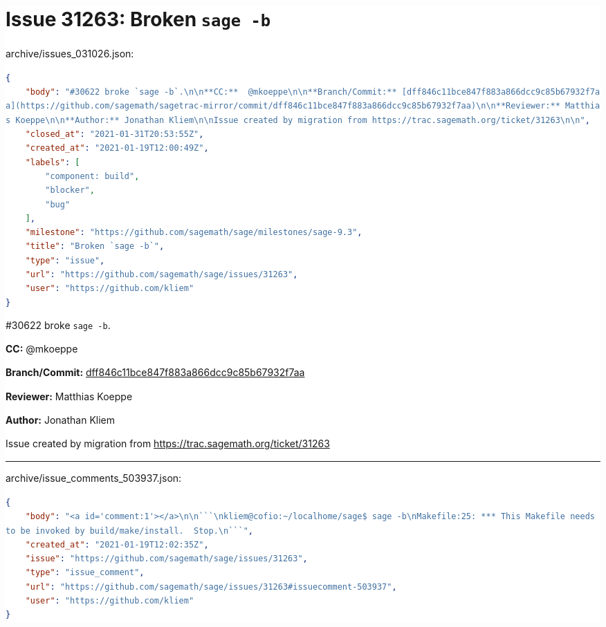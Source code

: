 # Issue 31263: Broken `sage -b`

archive/issues_031026.json:
```json
{
    "body": "#30622 broke `sage -b`.\n\n**CC:**  @mkoeppe\n\n**Branch/Commit:** [dff846c11bce847f883a866dcc9c85b67932f7aa](https://github.com/sagemath/sagetrac-mirror/commit/dff846c11bce847f883a866dcc9c85b67932f7aa)\n\n**Reviewer:** Matthias Koeppe\n\n**Author:** Jonathan Kliem\n\nIssue created by migration from https://trac.sagemath.org/ticket/31263\n\n",
    "closed_at": "2021-01-31T20:53:55Z",
    "created_at": "2021-01-19T12:00:49Z",
    "labels": [
        "component: build",
        "blocker",
        "bug"
    ],
    "milestone": "https://github.com/sagemath/sage/milestones/sage-9.3",
    "title": "Broken `sage -b`",
    "type": "issue",
    "url": "https://github.com/sagemath/sage/issues/31263",
    "user": "https://github.com/kliem"
}
```
#30622 broke `sage -b`.

**CC:**  @mkoeppe

**Branch/Commit:** [dff846c11bce847f883a866dcc9c85b67932f7aa](https://github.com/sagemath/sagetrac-mirror/commit/dff846c11bce847f883a866dcc9c85b67932f7aa)

**Reviewer:** Matthias Koeppe

**Author:** Jonathan Kliem

Issue created by migration from https://trac.sagemath.org/ticket/31263





---

archive/issue_comments_503937.json:
```json
{
    "body": "<a id='comment:1'></a>\n\n```\nkliem@cofio:~/localhome/sage$ sage -b\nMakefile:25: *** This Makefile needs to be invoked by build/make/install.  Stop.\n```",
    "created_at": "2021-01-19T12:02:35Z",
    "issue": "https://github.com/sagemath/sage/issues/31263",
    "type": "issue_comment",
    "url": "https://github.com/sagemath/sage/issues/31263#issuecomment-503937",
    "user": "https://github.com/kliem"
}
```

<a id='comment:1'></a>
